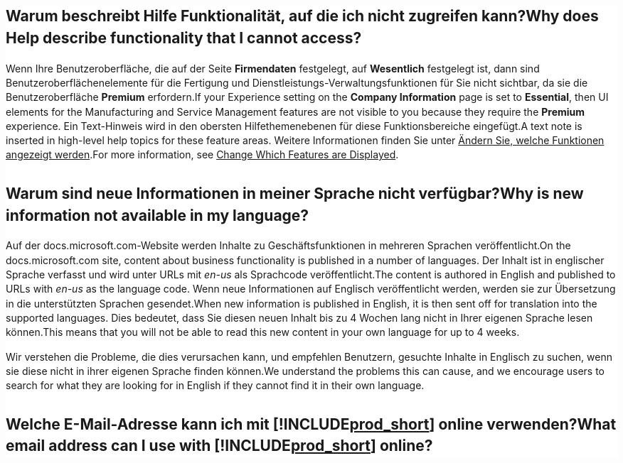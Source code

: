 
## <a name="why-does-help-describe-functionality-that-i-cannot-access"></a><span data-ttu-id="fec15-158">Warum beschreibt Hilfe Funktionalität, auf die ich nicht zugreifen kann?</span><span class="sxs-lookup"><span data-stu-id="fec15-158">Why does Help describe functionality that I cannot access?</span></span>
<span data-ttu-id="fec15-159">Wenn Ihre Benutzeroberfläche, die auf der Seite **Firmendaten** festgelegt, auf **Wesentlich** festgelegt ist, dann sind Benutzeroberflächenelemente für die Fertigung und Dienstleistungs-Verwaltungsfunktionen für Sie nicht sichtbar, da sie die Benutzeroberfläche **Premium** erfordern.</span><span class="sxs-lookup"><span data-stu-id="fec15-159">If your Experience setting on the **Company Information** page is set to **Essential**, then UI elements for the Manufacturing and Service Management features are not visible to you because they require the **Premium** experience.</span></span> <span data-ttu-id="fec15-160">Ein Text-Hinweis wird in den obersten Hilfethemenebenen für diese Funktionsbereiche eingefügt.</span><span class="sxs-lookup"><span data-stu-id="fec15-160">A text note is inserted in high-level help topics for these feature areas.</span></span> <span data-ttu-id="fec15-161">Weitere Informationen finden Sie unter [Ändern Sie, welche Funktionen angezeigt werden](ui-experiences.md).</span><span class="sxs-lookup"><span data-stu-id="fec15-161">For more information, see [Change Which Features are Displayed](ui-experiences.md).</span></span>  

## <a name="why-is-new-information-not-available-in-my-language"></a><span data-ttu-id="fec15-162">Warum sind neue Informationen in meiner Sprache nicht verfügbar?</span><span class="sxs-lookup"><span data-stu-id="fec15-162">Why is new information not available in my language?</span></span>

<span data-ttu-id="fec15-163">Auf der docs.microsoft.com-Website werden Inhalte zu Geschäftsfunktionen in mehreren Sprachen veröffentlicht.</span><span class="sxs-lookup"><span data-stu-id="fec15-163">On the docs.microsoft.com site, content about business functionality is published in a number of languages.</span></span> <span data-ttu-id="fec15-164">Der Inhalt ist in englischer Sprache verfasst und wird unter URLs mit *en-us* als Sprachcode veröffentlicht.</span><span class="sxs-lookup"><span data-stu-id="fec15-164">The content is authored in English and published to URLs with *en-us* as the language code.</span></span> <span data-ttu-id="fec15-165">Wenn neue Informationen auf Englisch veröffentlicht werden, werden sie zur Übersetzung in die unterstützten Sprachen gesendet.</span><span class="sxs-lookup"><span data-stu-id="fec15-165">When new information is published in English, it is then sent off for translation into the supported languages.</span></span> <span data-ttu-id="fec15-166">Dies bedeutet, dass Sie diesen neuen Inhalt bis zu 4 Wochen lang nicht in Ihrer eigenen Sprache lesen können.</span><span class="sxs-lookup"><span data-stu-id="fec15-166">This means that you will not be able to read this new content in your own language for up to 4 weeks.</span></span>  

<span data-ttu-id="fec15-167">Wir verstehen die Probleme, die dies verursachen kann, und empfehlen Benutzern, gesuchte Inhalte in Englisch zu suchen, wenn sie diese nicht in ihrer eigenen Sprache finden können.</span><span class="sxs-lookup"><span data-stu-id="fec15-167">We understand the problems this can cause, and we encourage users to search for what they are looking for in English if they cannot find it in their own language.</span></span>  

## <a name="what-email-address-can-i-use-with-prod_short-online"></a><a name="email"></a><span data-ttu-id="fec15-168">Welche E-Mail-Adresse kann ich mit [!INCLUDE[prod_short](includes/prod_short.md)] online verwenden?</span><span class="sxs-lookup"><span data-stu-id="fec15-168">What email address can I use with [!INCLUDE[prod_short](includes/prod_short.md)] online?</span></span>
